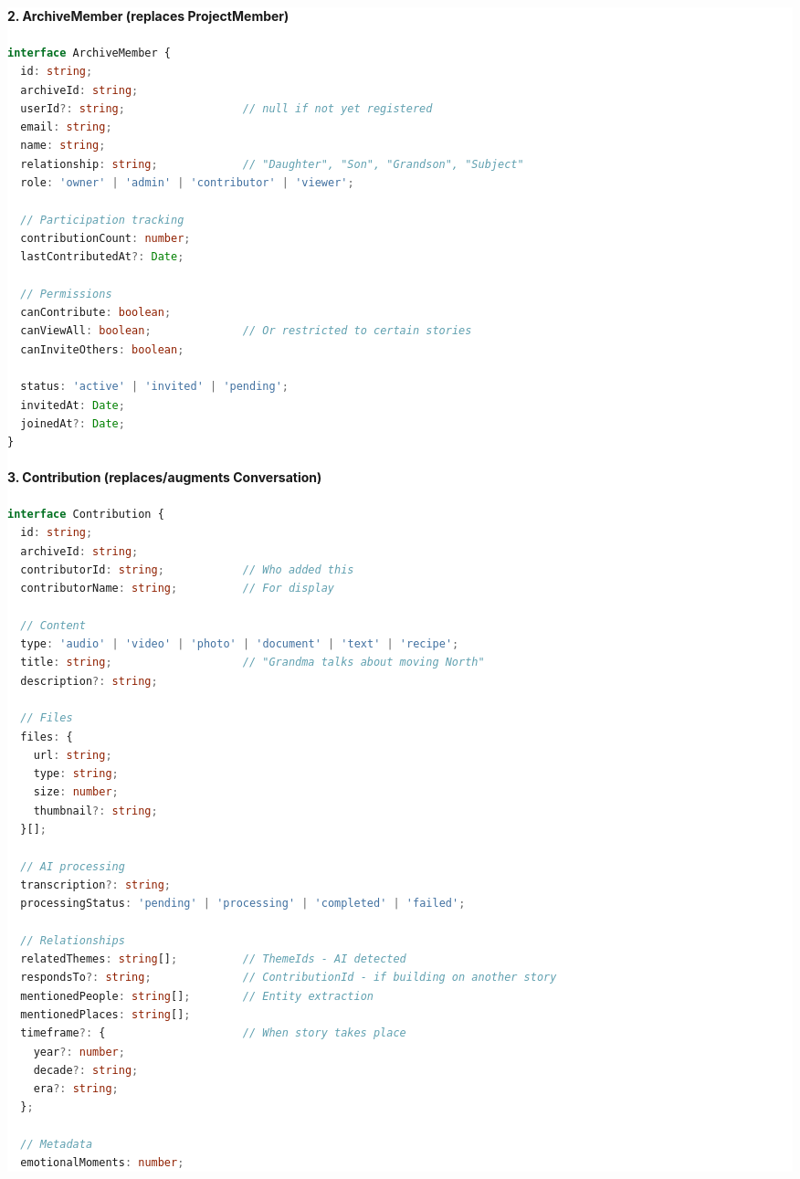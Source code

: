 #### 2. ArchiveMember (replaces ProjectMember)
```typescript
interface ArchiveMember {
  id: string;
  archiveId: string;
  userId?: string;                  // null if not yet registered
  email: string;
  name: string;
  relationship: string;             // "Daughter", "Son", "Grandson", "Subject"
  role: 'owner' | 'admin' | 'contributor' | 'viewer';

  // Participation tracking
  contributionCount: number;
  lastContributedAt?: Date;

  // Permissions
  canContribute: boolean;
  canViewAll: boolean;              // Or restricted to certain stories
  canInviteOthers: boolean;

  status: 'active' | 'invited' | 'pending';
  invitedAt: Date;
  joinedAt?: Date;
}
```

#### 3. Contribution (replaces/augments Conversation)
```typescript
interface Contribution {
  id: string;
  archiveId: string;
  contributorId: string;            // Who added this
  contributorName: string;          // For display

  // Content
  type: 'audio' | 'video' | 'photo' | 'document' | 'text' | 'recipe';
  title: string;                    // "Grandma talks about moving North"
  description?: string;

  // Files
  files: {
    url: string;
    type: string;
    size: number;
    thumbnail?: string;
  }[];

  // AI processing
  transcription?: string;
  processingStatus: 'pending' | 'processing' | 'completed' | 'failed';

  // Relationships
  relatedThemes: string[];          // ThemeIds - AI detected
  respondsTo?: string;              // ContributionId - if building on another story
  mentionedPeople: string[];        // Entity extraction
  mentionedPlaces: string[];
  timeframe?: {                     // When story takes place
    year?: number;
    decade?: string;
    era?: string;
  };

  // Metadata
  emotionalMoments: number;
```